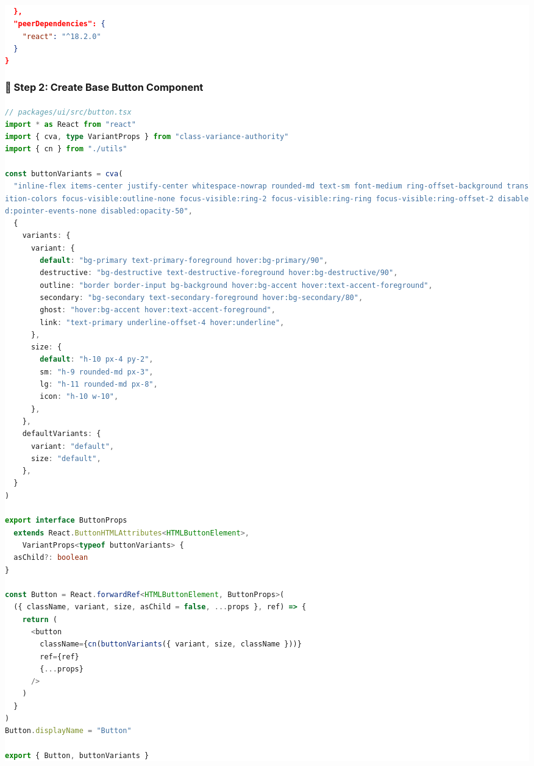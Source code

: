 ```json
  },
  "peerDependencies": {
    "react": "^18.2.0"
  }
}
```

### 🔧 Step 2: Create Base Button Component

```typescript
// packages/ui/src/button.tsx
import * as React from "react"
import { cva, type VariantProps } from "class-variance-authority"
import { cn } from "./utils"

const buttonVariants = cva(
  "inline-flex items-center justify-center whitespace-nowrap rounded-md text-sm font-medium ring-offset-background transition-colors focus-visible:outline-none focus-visible:ring-2 focus-visible:ring-ring focus-visible:ring-offset-2 disabled:pointer-events-none disabled:opacity-50",
  {
    variants: {
      variant: {
        default: "bg-primary text-primary-foreground hover:bg-primary/90",
        destructive: "bg-destructive text-destructive-foreground hover:bg-destructive/90",
        outline: "border border-input bg-background hover:bg-accent hover:text-accent-foreground",
        secondary: "bg-secondary text-secondary-foreground hover:bg-secondary/80",
        ghost: "hover:bg-accent hover:text-accent-foreground",
        link: "text-primary underline-offset-4 hover:underline",
      },
      size: {
        default: "h-10 px-4 py-2",
        sm: "h-9 rounded-md px-3",
        lg: "h-11 rounded-md px-8",
        icon: "h-10 w-10",
      },
    },
    defaultVariants: {
      variant: "default",
      size: "default",
    },
  }
)

export interface ButtonProps
  extends React.ButtonHTMLAttributes<HTMLButtonElement>,
    VariantProps<typeof buttonVariants> {
  asChild?: boolean
}

const Button = React.forwardRef<HTMLButtonElement, ButtonProps>(
  ({ className, variant, size, asChild = false, ...props }, ref) => {
    return (
      <button
        className={cn(buttonVariants({ variant, size, className }))}
        ref={ref}
        {...props}
      />
    )
  }
)
Button.displayName = "Button"

export { Button, buttonVariants }
```